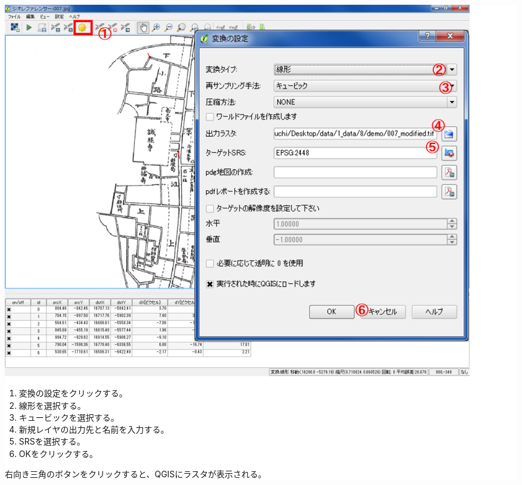![ジオリファレンス](pic/8pic_15.png)
1. 変換の設定をクリックする。
2. 線形を選択する。
3. キュービックを選択する。
4. 新規レイヤの出力先と名前を入力する。
5. SRSを選択する。
6. OKをクリックする。

右向き三角のボタンをクリックすると、QGISにラスタが表示される。